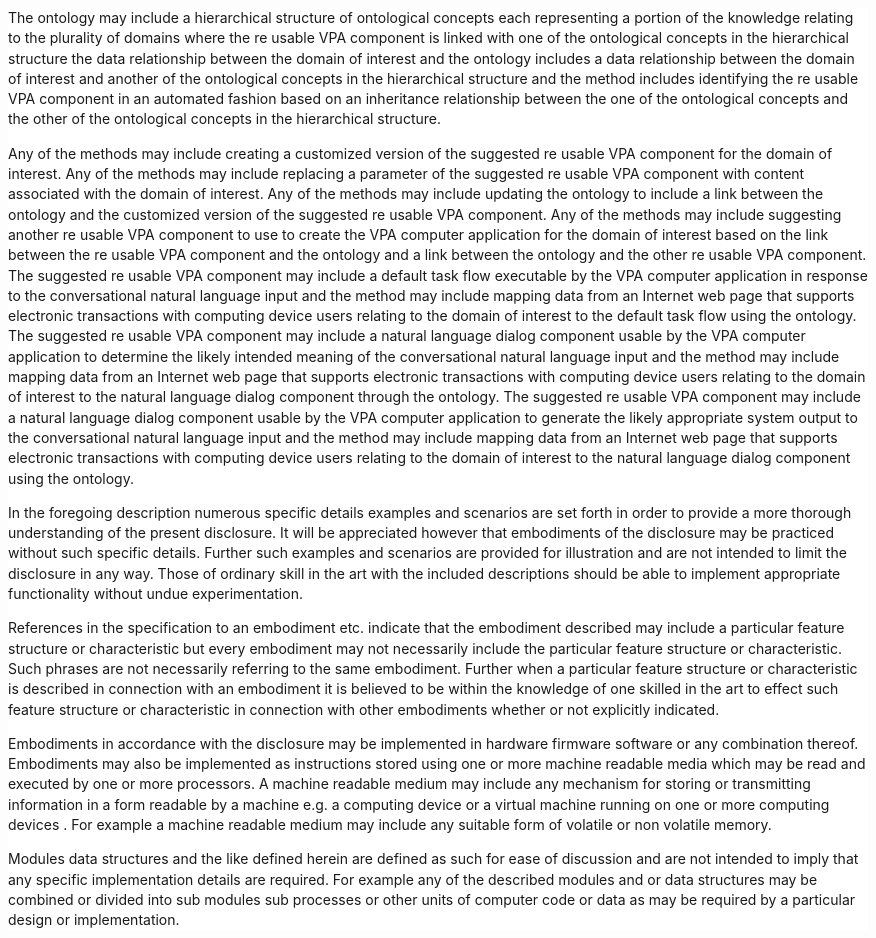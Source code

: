 The ontology may include a hierarchical structure of ontological concepts each representing a portion of the knowledge relating to the plurality of domains where the re usable VPA component is linked with one of the ontological concepts in the hierarchical structure the data relationship between the domain of interest and the ontology includes a data relationship between the domain of interest and another of the ontological concepts in the hierarchical structure and the method includes identifying the re usable VPA component in an automated fashion based on an inheritance relationship between the one of the ontological concepts and the other of the ontological concepts in the hierarchical structure.

Any of the methods may include creating a customized version of the suggested re usable VPA component for the domain of interest. Any of the methods may include replacing a parameter of the suggested re usable VPA component with content associated with the domain of interest. Any of the methods may include updating the ontology to include a link between the ontology and the customized version of the suggested re usable VPA component. Any of the methods may include suggesting another re usable VPA component to use to create the VPA computer application for the domain of interest based on the link between the re usable VPA component and the ontology and a link between the ontology and the other re usable VPA component. The suggested re usable VPA component may include a default task flow executable by the VPA computer application in response to the conversational natural language input and the method may include mapping data from an Internet web page that supports electronic transactions with computing device users relating to the domain of interest to the default task flow using the ontology. The suggested re usable VPA component may include a natural language dialog component usable by the VPA computer application to determine the likely intended meaning of the conversational natural language input and the method may include mapping data from an Internet web page that supports electronic transactions with computing device users relating to the domain of interest to the natural language dialog component through the ontology. The suggested re usable VPA component may include a natural language dialog component usable by the VPA computer application to generate the likely appropriate system output to the conversational natural language input and the method may include mapping data from an Internet web page that supports electronic transactions with computing device users relating to the domain of interest to the natural language dialog component using the ontology.

In the foregoing description numerous specific details examples and scenarios are set forth in order to provide a more thorough understanding of the present disclosure. It will be appreciated however that embodiments of the disclosure may be practiced without such specific details. Further such examples and scenarios are provided for illustration and are not intended to limit the disclosure in any way. Those of ordinary skill in the art with the included descriptions should be able to implement appropriate functionality without undue experimentation.

References in the specification to an embodiment etc. indicate that the embodiment described may include a particular feature structure or characteristic but every embodiment may not necessarily include the particular feature structure or characteristic. Such phrases are not necessarily referring to the same embodiment. Further when a particular feature structure or characteristic is described in connection with an embodiment it is believed to be within the knowledge of one skilled in the art to effect such feature structure or characteristic in connection with other embodiments whether or not explicitly indicated.

Embodiments in accordance with the disclosure may be implemented in hardware firmware software or any combination thereof. Embodiments may also be implemented as instructions stored using one or more machine readable media which may be read and executed by one or more processors. A machine readable medium may include any mechanism for storing or transmitting information in a form readable by a machine e.g. a computing device or a virtual machine running on one or more computing devices . For example a machine readable medium may include any suitable form of volatile or non volatile memory.

Modules data structures and the like defined herein are defined as such for ease of discussion and are not intended to imply that any specific implementation details are required. For example any of the described modules and or data structures may be combined or divided into sub modules sub processes or other units of computer code or data as may be required by a particular design or implementation.
